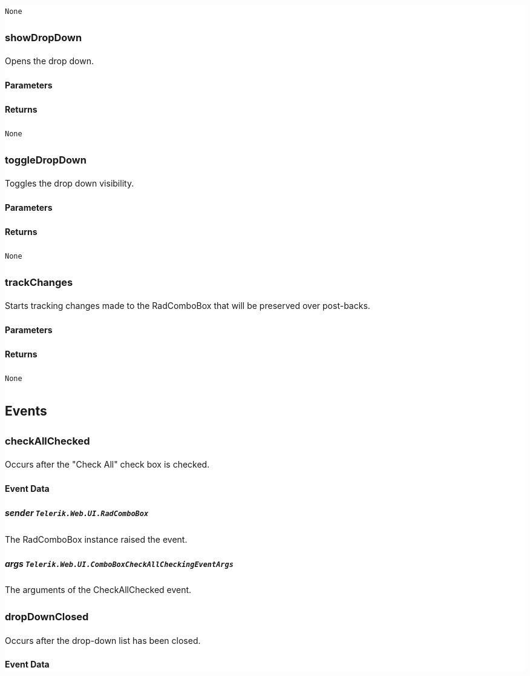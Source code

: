 `None` 

### showDropDown

Opens the drop down.

#### Parameters

#### Returns

`None` 

### toggleDropDown

Toggles the drop down visibility.

#### Parameters

#### Returns

`None` 

### trackChanges

Starts tracking changes made to the RadComboBox that will be preserved over post-backs.

#### Parameters

#### Returns

`None` 


## Events

### checkAllChecked

Occurs after the "Check All" check box is checked. 

#### Event Data

##### sender `Telerik.Web.UI.RadComboBox`

The RadComboBox instance raised the event.

##### args `Telerik.Web.UI.ComboBoxCheckAllCheckingEventArgs`

The arguments of the CheckAllChecked event.
### dropDownClosed

Occurs after the drop-down list has been closed.

#### Event Data
